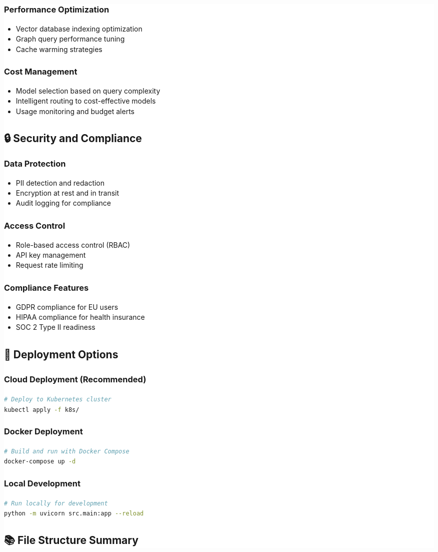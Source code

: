 ### Performance Optimization
- Vector database indexing optimization
- Graph query performance tuning
- Cache warming strategies

### Cost Management
- Model selection based on query complexity
- Intelligent routing to cost-effective models
- Usage monitoring and budget alerts

## 🔒 Security and Compliance

### Data Protection
- PII detection and redaction
- Encryption at rest and in transit
- Audit logging for compliance

### Access Control
- Role-based access control (RBAC)
- API key management
- Request rate limiting

### Compliance Features
- GDPR compliance for EU users
- HIPAA compliance for health insurance
- SOC 2 Type II readiness

## 🚢 Deployment Options

### Cloud Deployment (Recommended)
```bash
# Deploy to Kubernetes cluster
kubectl apply -f k8s/
```

### Docker Deployment
```bash
# Build and run with Docker Compose
docker-compose up -d
```

### Local Development
```bash
# Run locally for development
python -m uvicorn src.main:app --reload
```

## 📚 File Structure Summary

